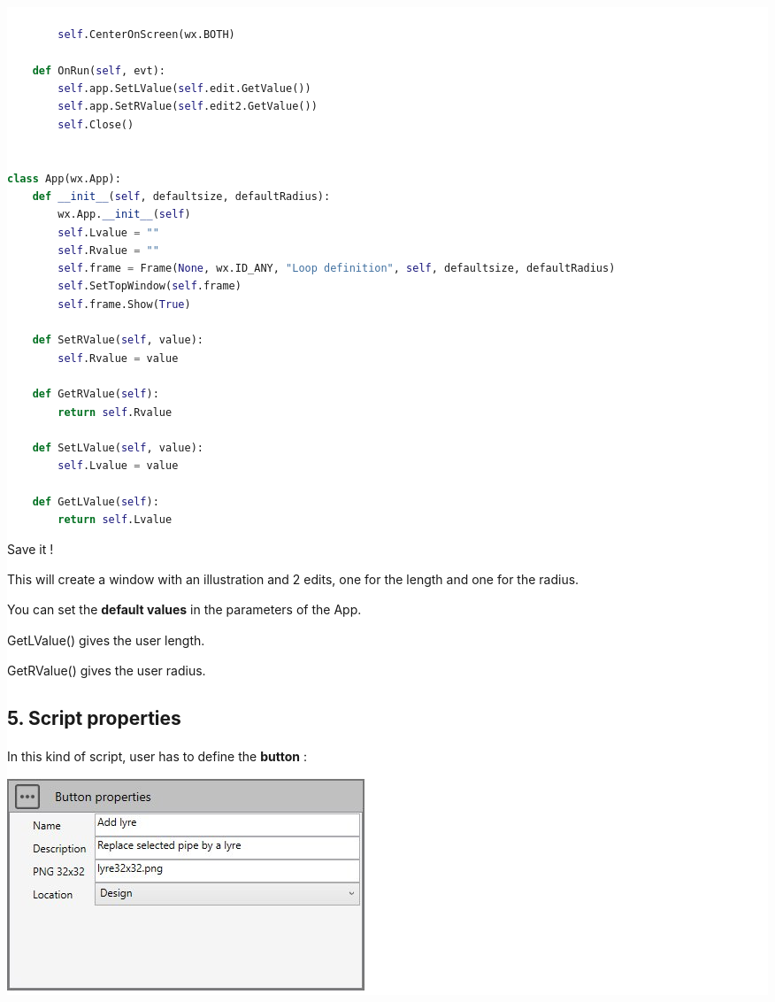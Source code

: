 ```python

        self.CenterOnScreen(wx.BOTH)

    def OnRun(self, evt):
        self.app.SetLValue(self.edit.GetValue())
        self.app.SetRValue(self.edit2.GetValue())
        self.Close()


class App(wx.App):
    def __init__(self, defaultsize, defaultRadius):
        wx.App.__init__(self)
        self.Lvalue = ""
        self.Rvalue = ""
        self.frame = Frame(None, wx.ID_ANY, "Loop definition", self, defaultsize, defaultRadius)
        self.SetTopWindow(self.frame)
        self.frame.Show(True)
        
    def SetRValue(self, value):
        self.Rvalue = value
        
    def GetRValue(self):
        return self.Rvalue

    def SetLValue(self, value):
        self.Lvalue = value
        
    def GetLValue(self):
        return self.Lvalue
```

Save it !

This will create a window with an illustration and 2 edits, one for the length and one for the radius.

You can set the **default values** in the parameters of the App.

GetLValue() gives the user length.

GetRValue() gives the user radius.

## 5. Script properties

In this kind of script, user has to define the **button** :

![Image](../../Images/PythonSample7_2.jpg)
